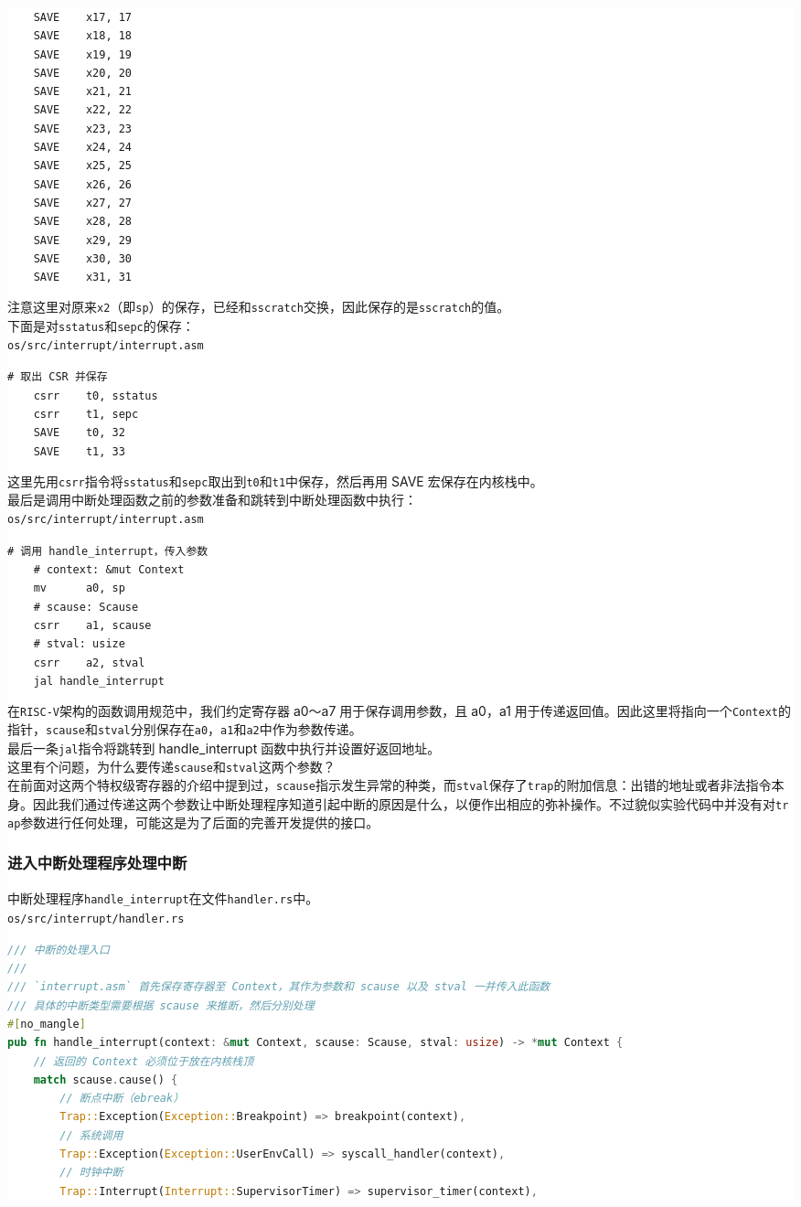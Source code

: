 ```
    SAVE    x17, 17
    SAVE    x18, 18
    SAVE    x19, 19
    SAVE    x20, 20
    SAVE    x21, 21
    SAVE    x22, 22
    SAVE    x23, 23
    SAVE    x24, 24
    SAVE    x25, 25
    SAVE    x26, 26
    SAVE    x27, 27
    SAVE    x28, 28
    SAVE    x29, 29
    SAVE    x30, 30
    SAVE    x31, 31
```
注意这里对原来` x2 `（即` sp `）的保存，已经和` sscratch `交换，因此保存的是` sscratch `的值。  
下面是对` sstatus `和` sepc `的保存：  
` os/src/interrupt/interrupt.asm `  
```
# 取出 CSR 并保存
    csrr    t0, sstatus
    csrr    t1, sepc
    SAVE    t0, 32
    SAVE    t1, 33
```
这里先用` csrr `指令将` sstatus `和` sepc `取出到` t0 `和` t1 `中保存，然后再用 SAVE 宏保存在内核栈中。  
最后是调用中断处理函数之前的参数准备和跳转到中断处理函数中执行：  
` os/src/interrupt/interrupt.asm `  
```
# 调用 handle_interrupt，传入参数
    # context: &mut Context
    mv      a0, sp
    # scause: Scause
    csrr    a1, scause
    # stval: usize
    csrr    a2, stval
    jal handle_interrupt
```
在` RISC-V `架构的函数调用规范中，我们约定寄存器 a0～a7 用于保存调用参数，且 a0，a1 用于传递返回值。因此这里将指向一个` Context `的指针，` scause `和` stval `分别保存在` a0 `，` a1 `和` a2 `中作为参数传递。   
最后一条` jal `指令将跳转到 handle_interrupt 函数中执行并设置好返回地址。  
这里有个问题，为什么要传递` scause `和` stval `这两个参数？  
在前面对这两个特权级寄存器的介绍中提到过，` scause `指示发生异常的种类，而` stval `保存了` trap `的附加信息：出错的地址或者非法指令本身。因此我们通过传递这两个参数让中断处理程序知道引起中断的原因是什么，以便作出相应的弥补操作。不过貌似实验代码中并没有对` trap `参数进行任何处理，可能这是为了后面的完善开发提供的接口。  
### 进入中断处理程序处理中断
中断处理程序` handle_interrupt `在文件` handler.rs `中。  
` os/src/interrupt/handler.rs `  
```Rust
/// 中断的处理入口
///
/// `interrupt.asm` 首先保存寄存器至 Context，其作为参数和 scause 以及 stval 一并传入此函数
/// 具体的中断类型需要根据 scause 来推断，然后分别处理
#[no_mangle]
pub fn handle_interrupt(context: &mut Context, scause: Scause, stval: usize) -> *mut Context {
    // 返回的 Context 必须位于放在内核栈顶
    match scause.cause() {
        // 断点中断（ebreak）
        Trap::Exception(Exception::Breakpoint) => breakpoint(context),
        // 系统调用
        Trap::Exception(Exception::UserEnvCall) => syscall_handler(context),
        // 时钟中断
        Trap::Interrupt(Interrupt::SupervisorTimer) => supervisor_timer(context),
```